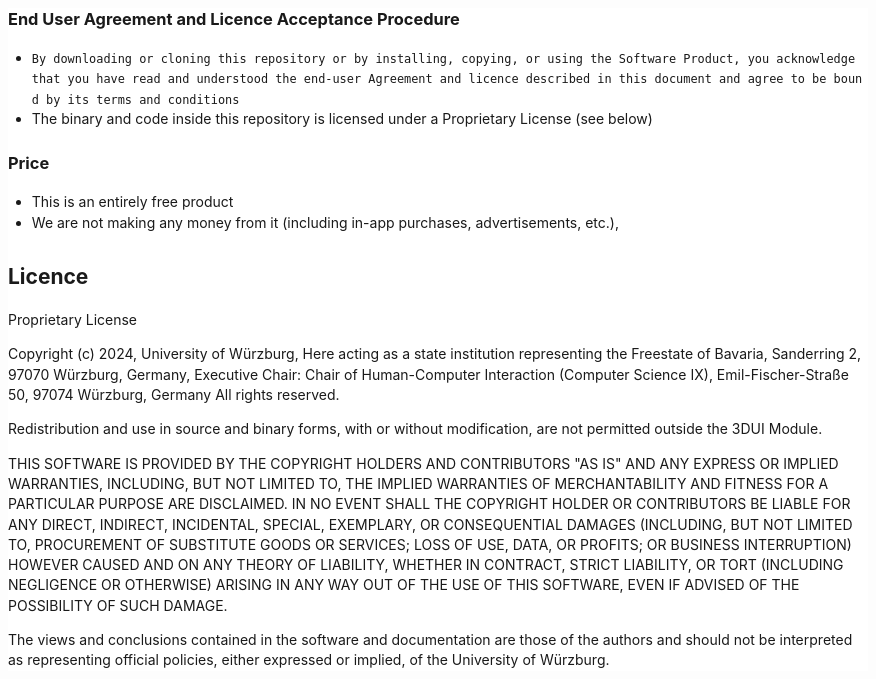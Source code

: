 
### End User Agreement and Licence Acceptance Procedure

- `By downloading or cloning this repository or by installing, copying, or using the Software Product, you acknowledge that you have read and understood the end-user Agreement and licence described in this document and agree to be bound by its terms and conditions`
- The binary and code inside this repository is licensed under a Proprietary License (see below)

### Price 

- This is an entirely free product
- We are not making any money from it (including in-app purchases, advertisements, etc.),


## Licence

Proprietary License

Copyright (c)  2024, University of Würzburg, Here acting as a state institution representing the Freestate of Bavaria, Sanderring 2, 97070 Würzburg, Germany, Executive Chair: Chair of Human-Computer Interaction (Computer Science IX), Emil-Fischer-Straße 50, 97074 Würzburg, Germany
All rights reserved.

Redistribution and use in source and binary forms, with or without
modification, are not permitted outside the 3DUI Module.


THIS SOFTWARE IS PROVIDED BY THE COPYRIGHT HOLDERS AND CONTRIBUTORS "AS IS"
AND ANY EXPRESS OR IMPLIED WARRANTIES, INCLUDING, BUT NOT LIMITED TO, THE
IMPLIED WARRANTIES OF MERCHANTABILITY AND FITNESS FOR A PARTICULAR PURPOSE ARE
DISCLAIMED. IN NO EVENT SHALL THE COPYRIGHT HOLDER OR CONTRIBUTORS BE LIABLE
FOR ANY DIRECT, INDIRECT, INCIDENTAL, SPECIAL, EXEMPLARY, OR CONSEQUENTIAL
DAMAGES (INCLUDING, BUT NOT LIMITED TO, PROCUREMENT OF SUBSTITUTE GOODS OR
SERVICES; LOSS OF USE, DATA, OR PROFITS; OR BUSINESS INTERRUPTION) HOWEVER
CAUSED AND ON ANY THEORY OF LIABILITY, WHETHER IN CONTRACT, STRICT LIABILITY,
OR TORT (INCLUDING NEGLIGENCE OR OTHERWISE) ARISING IN ANY WAY OUT OF THE USE
OF THIS SOFTWARE, EVEN IF ADVISED OF THE POSSIBILITY OF SUCH DAMAGE.


The views and conclusions contained in the software and documentation are those
of the authors and should not be interpreted as representing official policies,
either expressed or implied, of the University of Würzburg.




